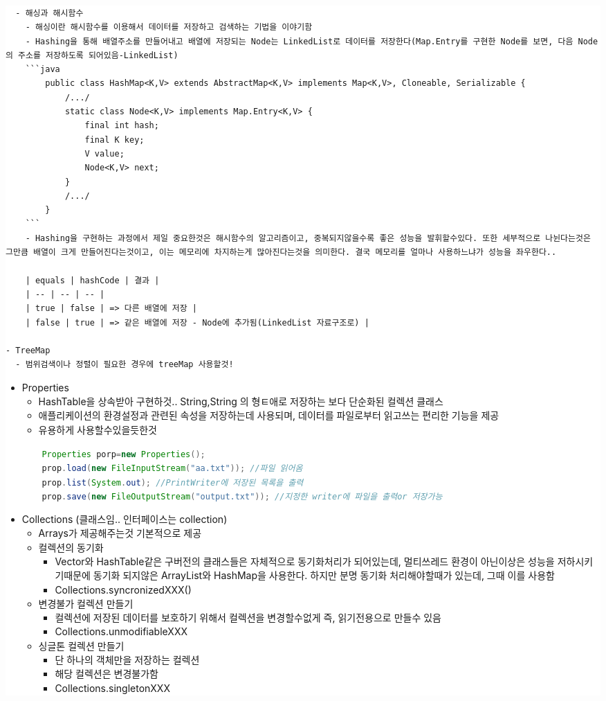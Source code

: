       - 해싱과 해시함수
        - 해싱이란 해시함수를 이용해서 데이터를 저장하고 검색하는 기법을 이야기함
        - Hashing을 통해 배열주소를 만들어내고 배열에 저장되는 Node는 LinkedList로 데이터를 저장한다(Map.Entry를 구현한 Node를 보면, 다음 Node의 주소를 저장하도록 되어있음-LinkedList)
        ```java
            public class HashMap<K,V> extends AbstractMap<K,V> implements Map<K,V>, Cloneable, Serializable {
                /.../
                static class Node<K,V> implements Map.Entry<K,V> {
                    final int hash;
                    final K key;
                    V value;
                    Node<K,V> next;
                }
                /.../
            }
        ```
        - Hashing을 구현하는 과정에서 제일 중요한것은 해시함수의 알고리즘이고, 중복되지않을수록 좋은 성능을 발휘할수있다. 또한 세부적으로 나뉜다는것은 그만큼 배열이 크게 만들어진다는것이고, 이는 메모리에 차지하는게 많아진다는것을 의미한다. 결국 메모리를 얼마나 사용하느냐가 성능을 좌우한다..
          
        | equals | hashCode | 결과 |
        | -- | -- | -- |
        | true | false | => 다른 배열에 저장 |
        | false | true | => 같은 배열에 저장 - Node에 추가됨(LinkedList 자료구조로) |

    - TreeMap
      - 범위검색이나 정렬이 필요한 경우에 treeMap 사용할것!
  - Properties
    - HashTable을 상속받아 구현하것.. String,String 의 형ㅌ애로 저장하는 보다 단순화된 컬렉션 클래스
    - 애플리케이션의 환경설정과 관련된 속성을 저장하는데 사용되며, 데이터를 파일로부터 읽고쓰는 편리한 기능을 제공
    - 유용하게 사용할수있을듯한것
    ```java
        Properties porp=new Properties();
        prop.load(new FileInputStream("aa.txt")); //파일 읽어옴
        prop.list(System.out); //PrintWriter에 저장된 목록을 출력
        prop.save(new FileOutputStream("output.txt")); //지정한 writer에 파일을 출력or 저장가능 
    ```
  - Collections (클래스임.. 인터페이스는 collection)
    - Arrays가 제공해주는것 기본적으로 제공
    - 컬렉션의 동기화
      - Vector와 HashTable같은 구버전의 클래스들은 자체적으로 동기화처리가 되어있는데, 멀티쓰레드 환경이 아닌이상은 성능을 저하시키기때문에 동기화 되지않은 ArrayList와 HashMap을 사용한다. 하지만 분명 동기화 처리해야할때가 있는데, 그때 이를 사용함
      - Collections.syncronizedXXX()
    - 변경불가 컬렉션 만들기
      - 컬렉션에 저장된 데이터를 보호하기 위해서 컬렉션을 변경할수없게 즉, 읽기전용으로 만들수 있음
      - Collections.unmodifiableXXX
    - 싱글톤 컬렉션 만들기
      - 단 하나의 객체만을 저장하는 컬렉션
      - 해당 컬렉션은 변경불가함
      - Collections.singletonXXX
